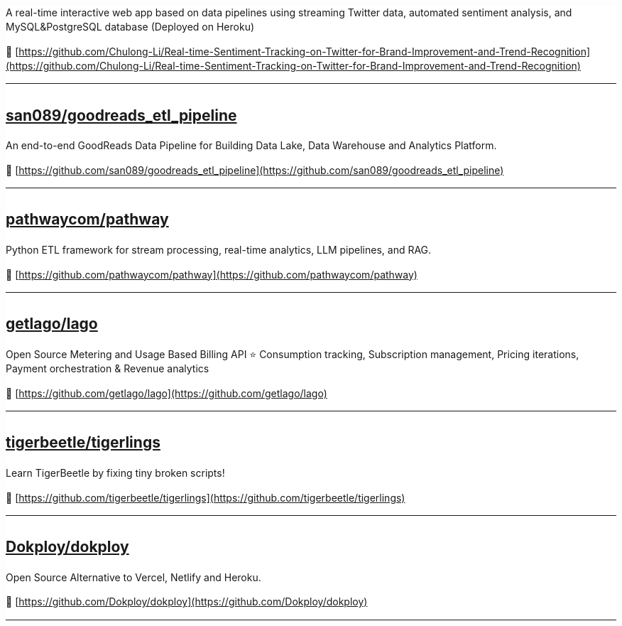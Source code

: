 A real-time interactive web app based on data pipelines using streaming Twitter data, automated sentiment analysis, and MySQL&PostgreSQL database (Deployed on Heroku)

🔗 [https://github.com/Chulong-Li/Real-time-Sentiment-Tracking-on-Twitter-for-Brand-Improvement-and-Trend-Recognition](https://github.com/Chulong-Li/Real-time-Sentiment-Tracking-on-Twitter-for-Brand-Improvement-and-Trend-Recognition)

---

## [san089/goodreads_etl_pipeline](https://github.com/san089/goodreads_etl_pipeline)

An end-to-end GoodReads Data Pipeline for Building Data Lake, Data Warehouse and Analytics Platform.

🔗 [https://github.com/san089/goodreads_etl_pipeline](https://github.com/san089/goodreads_etl_pipeline)

---

## [pathwaycom/pathway](https://github.com/pathwaycom/pathway)

Python ETL framework for stream processing, real-time analytics, LLM pipelines, and RAG.

🔗 [https://github.com/pathwaycom/pathway](https://github.com/pathwaycom/pathway)

---

## [getlago/lago](https://github.com/getlago/lago)

Open Source Metering and Usage Based Billing API ⭐️ Consumption tracking, Subscription management, Pricing iterations, Payment orchestration & Revenue analytics

🔗 [https://github.com/getlago/lago](https://github.com/getlago/lago)

---

## [tigerbeetle/tigerlings](https://github.com/tigerbeetle/tigerlings)

Learn TigerBeetle by fixing tiny broken scripts!

🔗 [https://github.com/tigerbeetle/tigerlings](https://github.com/tigerbeetle/tigerlings)

---

## [Dokploy/dokploy](https://github.com/Dokploy/dokploy)

Open Source Alternative to Vercel, Netlify and Heroku.

🔗 [https://github.com/Dokploy/dokploy](https://github.com/Dokploy/dokploy)

---
